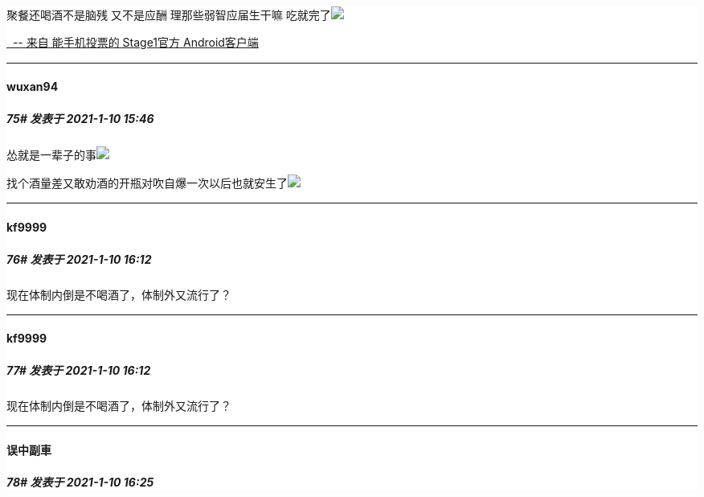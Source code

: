 

聚餐还喝酒不是脑残 又不是应酬 理那些弱智应届生干嘛 吃就完了<img src="https://static.saraba1st.com/image/smiley/face2017/001.png" referrerpolicy="no-referrer">

[  -- 来自 能手机投票的 Stage1官方 Android客户端](https://www.coolapk.com/apk/140634)







*****

####  wuxan94  
##### 75#       发表于 2021-1-10 15:46




怂就是一辈子的事<img src="https://static.saraba1st.com/image/smiley/face2017/230.gif" referrerpolicy="no-referrer">

找个酒量差又敢劝酒的开瓶对吹自爆一次以后也就安生了<img src="https://static.saraba1st.com/image/smiley/face2017/231.gif" referrerpolicy="no-referrer">







*****

####  kf9999  
##### 76#       发表于 2021-1-10 16:12




现在体制内倒是不喝酒了，体制外又流行了？







*****

####  kf9999  
##### 77#       发表于 2021-1-10 16:12




现在体制内倒是不喝酒了，体制外又流行了？







*****

####  误中副車  
##### 78#       发表于 2021-1-10 16:25

